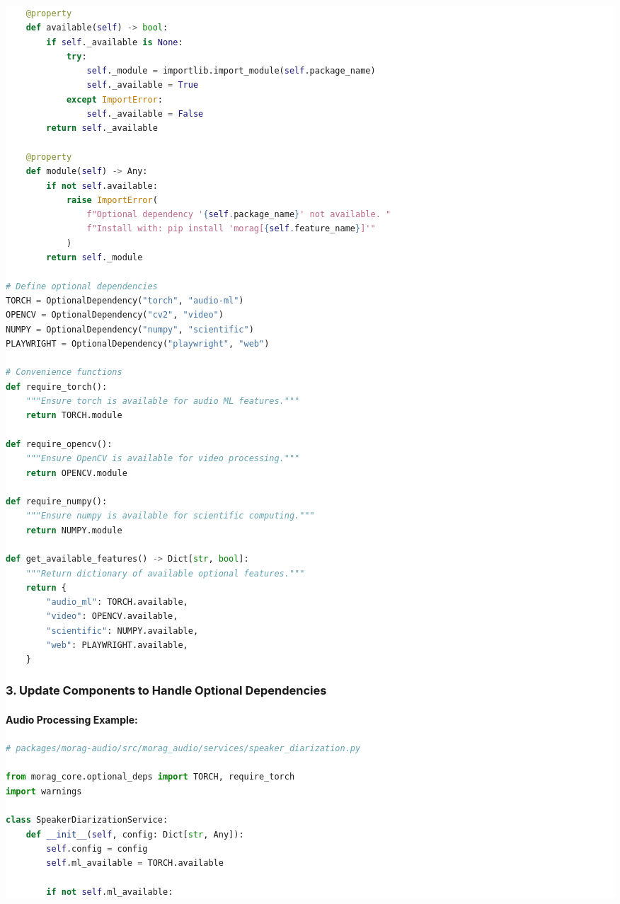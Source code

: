 ```python
    @property 
    def available(self) -> bool:
        if self._available is None:
            try:
                self._module = importlib.import_module(self.package_name)
                self._available = True
            except ImportError:
                self._available = False
        return self._available
    
    @property
    def module(self) -> Any:
        if not self.available:
            raise ImportError(
                f"Optional dependency '{self.package_name}' not available. "
                f"Install with: pip install 'morag[{self.feature_name}]'"
            )
        return self._module

# Define optional dependencies
TORCH = OptionalDependency("torch", "audio-ml")
OPENCV = OptionalDependency("cv2", "video") 
NUMPY = OptionalDependency("numpy", "scientific")
PLAYWRIGHT = OptionalDependency("playwright", "web")

# Convenience functions
def require_torch():
    """Ensure torch is available for audio ML features."""
    return TORCH.module

def require_opencv():
    """Ensure OpenCV is available for video processing.""" 
    return OPENCV.module

def require_numpy():
    """Ensure numpy is available for scientific computing."""
    return NUMPY.module

def get_available_features() -> Dict[str, bool]:
    """Return dictionary of available optional features."""
    return {
        "audio_ml": TORCH.available,
        "video": OPENCV.available,
        "scientific": NUMPY.available,
        "web": PLAYWRIGHT.available,
    }
```

### 3. Update Components to Handle Optional Dependencies

#### Audio Processing Example:
```python
# packages/morag-audio/src/morag_audio/services/speaker_diarization.py

from morag_core.optional_deps import TORCH, require_torch
import warnings

class SpeakerDiarizationService:
    def __init__(self, config: Dict[str, Any]):
        self.config = config
        self.ml_available = TORCH.available
        
        if not self.ml_available:
```
